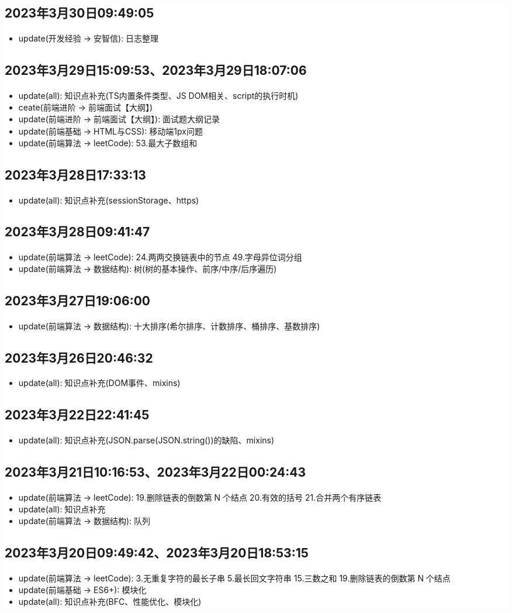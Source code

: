 ## 2023年3月30日09:49:05
  - update(开发经验 -> 安智信): 日志整理

## 2023年3月29日15:09:53、2023年3月29日18:07:06
  - update(all): 知识点补充(TS内置条件类型、JS DOM相关、script的执行时机)
  - ceate(前端进阶 -> 前端面试【大纲】)
  - update(前端进阶 -> 前端面试【大纲】): 面试题大纲记录
  - update(前端基础 -> HTML与CSS): 移动端1px问题
  - update(前端算法 -> leetCode): 53.最大子数组和

## 2023年3月28日17:33:13
  - update(all): 知识点补充(sessionStorage、https)

## 2023年3月28日09:41:47
  - update(前端算法 -> leetCode):
      24.两两交换链表中的节点
      49.字母异位词分组
  - update(前端算法 -> 数据结构): 树(树的基本操作、前序/中序/后序遍历)

## 2023年3月27日19:06:00
  - update(前端算法 -> 数据结构): 十大排序(希尔排序、计数排序、桶排序、基数排序)

## 2023年3月26日20:46:32
  - update(all): 知识点补充(DOM事件、mixins)

## 2023年3月22日22:41:45
  - update(all): 知识点补充(JSON.parse(JSON.string())的缺陷、mixins)

## 2023年3月21日10:16:53、2023年3月22日00:24:43
  - update(前端算法 -> leetCode):
      19.删除链表的倒数第 N 个结点
      20.有效的括号
      21.合并两个有序链表
  - update(all): 知识点补充
  - update(前端算法 -> 数据结构): 队列

## 2023年3月20日09:49:42、2023年3月20日18:53:15
  - update(前端算法 -> leetCode):
      3.无重复字符的最长子串
      5.最长回文字符串
      15.三数之和
      19.删除链表的倒数第 N 个结点
  - update(前端基础 -> ES6+): 模块化
  - update(all): 知识点补充(BFC、性能优化、模块化)
